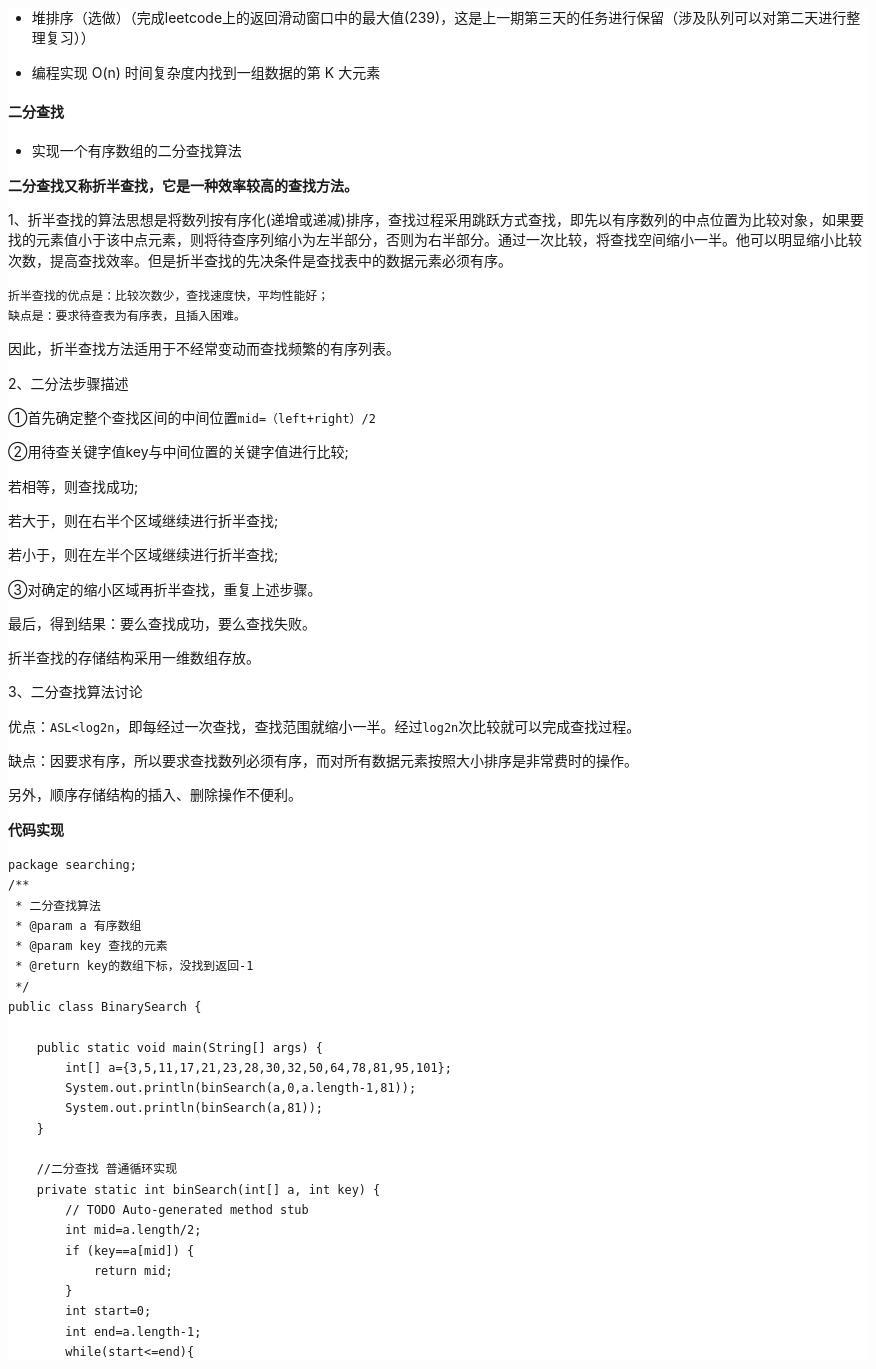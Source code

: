 * 堆排序（选做）（完成leetcode上的返回滑动窗口中的最大值(239)，这是上一期第三天的任务进行保留（涉及队列可以对第二天进行整理复习））

* 编程实现 O(n) 时间复杂度内找到一组数据的第 K 大元素

#### 二分查找

* 实现一个有序数组的二分查找算法

**二分查找又称折半查找，它是一种效率较高的查找方法。**

1、折半查找的算法思想是将数列按有序化(递增或递减)排序，查找过程采用跳跃方式查找，即先以有序数列的中点位置为比较对象，如果要找的元素值小于该中点元素，则将待查序列缩小为左半部分，否则为右半部分。通过一次比较，将查找空间缩小一半。他可以明显缩小比较次数，提高查找效率。但是折半查找的先决条件是查找表中的数据元素必须有序。

```
折半查找的优点是：比较次数少，查找速度快，平均性能好；
缺点是：要求待查表为有序表，且插入困难。
```

因此，折半查找方法适用于不经常变动而查找频繁的有序列表。

2、二分法步骤描述

①首先确定整个查找区间的中间位置`mid=（left+right）/2`

②用待查关键字值key与中间位置的关键字值进行比较;

若相等，则查找成功;

若大于，则在右半个区域继续进行折半查找;

若小于，则在左半个区域继续进行折半查找;

③对确定的缩小区域再折半查找，重复上述步骤。

最后，得到结果：要么查找成功，要么查找失败。

折半查找的存储结构采用一维数组存放。

3、二分查找算法讨论

优点：`ASL<log2n`，即每经过一次查找，查找范围就缩小一半。经过`log2n`次比较就可以完成查找过程。

缺点：因要求有序，所以要求查找数列必须有序，而对所有数据元素按照大小排序是非常费时的操作。

另外，顺序存储结构的插入、删除操作不便利。

**代码实现**

```
package searching;
/**
 * 二分查找算法
 * @param a 有序数组
 * @param key 查找的元素
 * @return key的数组下标，没找到返回-1
 */
public class BinarySearch {
 
	public static void main(String[] args) {
		int[] a={3,5,11,17,21,23,28,30,32,50,64,78,81,95,101};
		System.out.println(binSearch(a,0,a.length-1,81));
		System.out.println(binSearch(a,81));
	}
 
	//二分查找 普通循环实现
	private static int binSearch(int[] a, int key) {
		// TODO Auto-generated method stub
		int mid=a.length/2;
		if (key==a[mid]) {
			return mid;
		}
		int start=0;
		int end=a.length-1;
		while(start<=end){
```